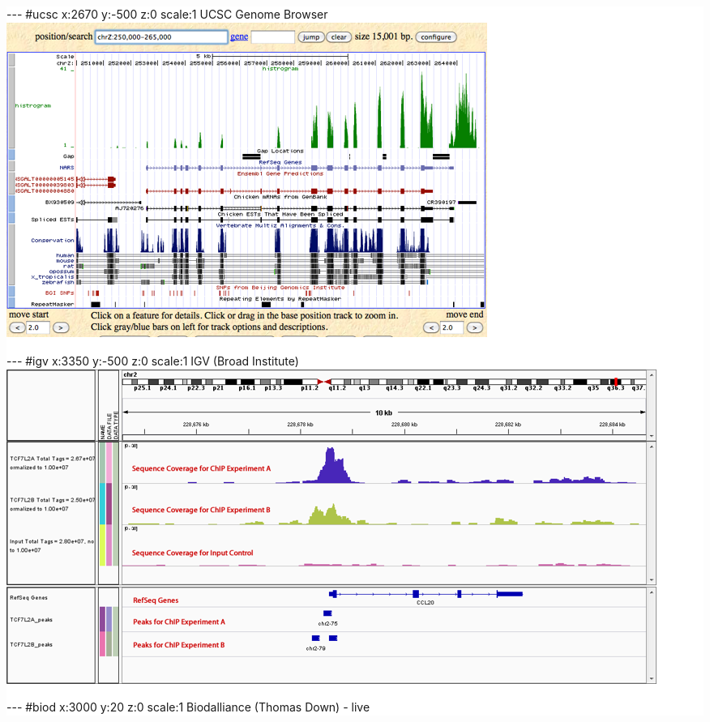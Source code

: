 --- #ucsc x:2670 y:-500 z:0 scale:1 
UCSC Genome Browser
![](ucsc.png)

--- #igv x:3350 y:-500 z:0 scale:1
IGV (Broad Institute)
![](igv.png)

--- #biod x:3000 y:20 z:0 scale:1
Biodalliance (Thomas Down) - live
<div id="svgHolder" style=""></div>

